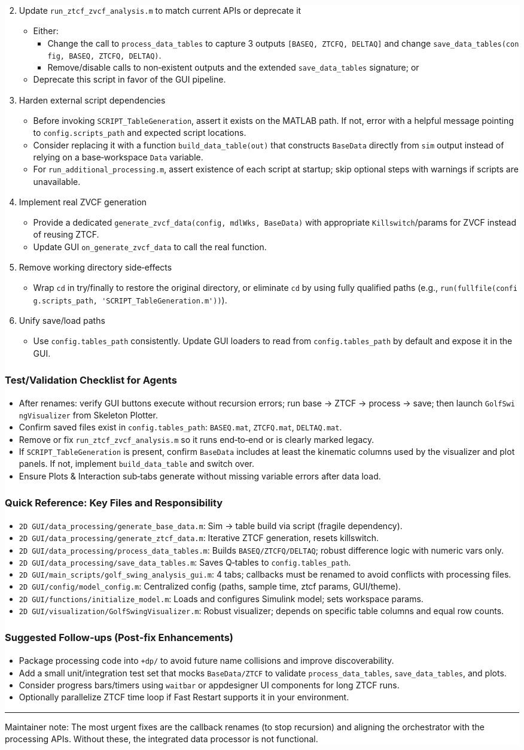 2. Update `run_ztcf_zvcf_analysis.m` to match current APIs or deprecate it
   - Either:
     - Change the call to `process_data_tables` to capture 3 outputs `[BASEQ, ZTCFQ, DELTAQ]` and change `save_data_tables(config, BASEQ, ZTCFQ, DELTAQ)`.
     - Remove/disable calls to non‑existent outputs and the extended `save_data_tables` signature; or
   - Deprecate this script in favor of the GUI pipeline.

3. Harden external script dependencies
   - Before invoking `SCRIPT_TableGeneration`, assert it exists on the MATLAB path. If not, error with a helpful message pointing to `config.scripts_path` and expected script locations.
   - Consider replacing it with a function `build_data_table(out)` that constructs `BaseData` directly from `sim` output instead of relying on a base‑workspace `Data` variable.
   - For `run_additional_processing.m`, assert existence of each script at startup; skip optional steps with warnings if scripts are unavailable.

4. Implement real ZVCF generation
   - Provide a dedicated `generate_zvcf_data(config, mdlWks, BaseData)` with appropriate `Killswitch`/params for ZVCF instead of reusing ZTCF.
   - Update GUI `on_generate_zvcf_data` to call the real function.

5. Remove working directory side‑effects
   - Wrap `cd` in try/finally to restore the original directory, or eliminate `cd` by using fully qualified paths (e.g., `run(fullfile(config.scripts_path, 'SCRIPT_TableGeneration.m'))`).

6. Unify save/load paths
   - Use `config.tables_path` consistently. Update GUI loaders to read from `config.tables_path` by default and expose it in the GUI.

### Test/Validation Checklist for Agents
- After renames: verify GUI buttons execute without recursion errors; run base → ZTCF → process → save; then launch `GolfSwingVisualizer` from Skeleton Plotter.
- Confirm saved files exist in `config.tables_path`: `BASEQ.mat`, `ZTCFQ.mat`, `DELTAQ.mat`.
- Remove or fix `run_ztcf_zvcf_analysis.m` so it runs end‑to‑end or is clearly marked legacy.
- If `SCRIPT_TableGeneration` is present, confirm `BaseData` includes at least the kinematic columns used by the visualizer and plot panels. If not, implement `build_data_table` and switch over.
- Ensure Plots & Interaction sub‑tabs generate without missing variable errors after data load.

### Quick Reference: Key Files and Responsibility
- `2D GUI/data_processing/generate_base_data.m`: Sim → table build via script (fragile dependency).
- `2D GUI/data_processing/generate_ztcf_data.m`: Iterative ZTCF generation, resets killswitch.
- `2D GUI/data_processing/process_data_tables.m`: Builds `BASEQ/ZTCFQ/DELTAQ`; robust difference logic with numeric vars only.
- `2D GUI/data_processing/save_data_tables.m`: Saves Q‑tables to `config.tables_path`.
- `2D GUI/main_scripts/golf_swing_analysis_gui.m`: 4 tabs; callbacks must be renamed to avoid conflicts with processing files.
- `2D GUI/config/model_config.m`: Centralized config (paths, sample time, ztcf params, GUI/theme).
- `2D GUI/functions/initialize_model.m`: Loads and configures Simulink model; sets workspace params.
- `2D GUI/visualization/GolfSwingVisualizer.m`: Robust visualizer; depends on specific table columns and equal row counts.

### Suggested Follow‑ups (Post‑fix Enhancements)
- Package processing code into `+dp/` to avoid future name collisions and improve discoverability.
- Add a small unit/integration test set that mocks `BaseData/ZTCF` to validate `process_data_tables`, `save_data_tables`, and plots.
- Consider progress bars/timers using `waitbar` or appdesigner UI components for long ZTCF runs.
- Optionally parallelize ZTCF time loop if Fast Restart supports it in your environment.

---
Maintainer note: The most urgent fixes are the callback renames (to stop recursion) and aligning the orchestrator with the processing APIs. Without these, the integrated data processor is not functional.